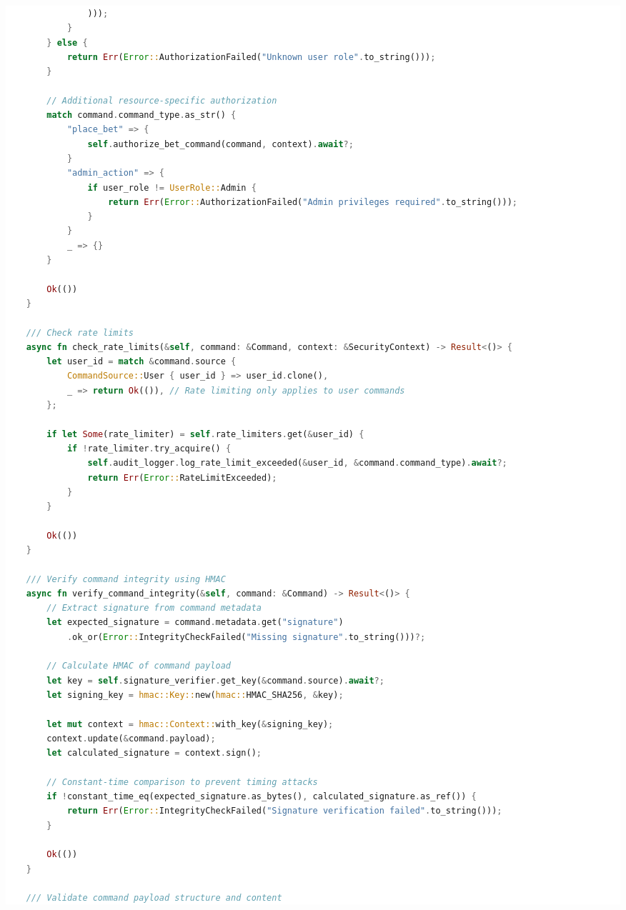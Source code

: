 ```rust
                )));
            }
        } else {
            return Err(Error::AuthorizationFailed("Unknown user role".to_string()));
        }
        
        // Additional resource-specific authorization
        match command.command_type.as_str() {
            "place_bet" => {
                self.authorize_bet_command(command, context).await?;
            }
            "admin_action" => {
                if user_role != UserRole::Admin {
                    return Err(Error::AuthorizationFailed("Admin privileges required".to_string()));
                }
            }
            _ => {}
        }
        
        Ok(())
    }
    
    /// Check rate limits
    async fn check_rate_limits(&self, command: &Command, context: &SecurityContext) -> Result<()> {
        let user_id = match &command.source {
            CommandSource::User { user_id } => user_id.clone(),
            _ => return Ok(()), // Rate limiting only applies to user commands
        };
        
        if let Some(rate_limiter) = self.rate_limiters.get(&user_id) {
            if !rate_limiter.try_acquire() {
                self.audit_logger.log_rate_limit_exceeded(&user_id, &command.command_type).await?;
                return Err(Error::RateLimitExceeded);
            }
        }
        
        Ok(())
    }
    
    /// Verify command integrity using HMAC
    async fn verify_command_integrity(&self, command: &Command) -> Result<()> {
        // Extract signature from command metadata
        let expected_signature = command.metadata.get("signature")
            .ok_or(Error::IntegrityCheckFailed("Missing signature".to_string()))?;
        
        // Calculate HMAC of command payload
        let key = self.signature_verifier.get_key(&command.source).await?;
        let signing_key = hmac::Key::new(hmac::HMAC_SHA256, &key);
        
        let mut context = hmac::Context::with_key(&signing_key);
        context.update(&command.payload);
        let calculated_signature = context.sign();
        
        // Constant-time comparison to prevent timing attacks
        if !constant_time_eq(expected_signature.as_bytes(), calculated_signature.as_ref()) {
            return Err(Error::IntegrityCheckFailed("Signature verification failed".to_string()));
        }
        
        Ok(())
    }
    
    /// Validate command payload structure and content
```